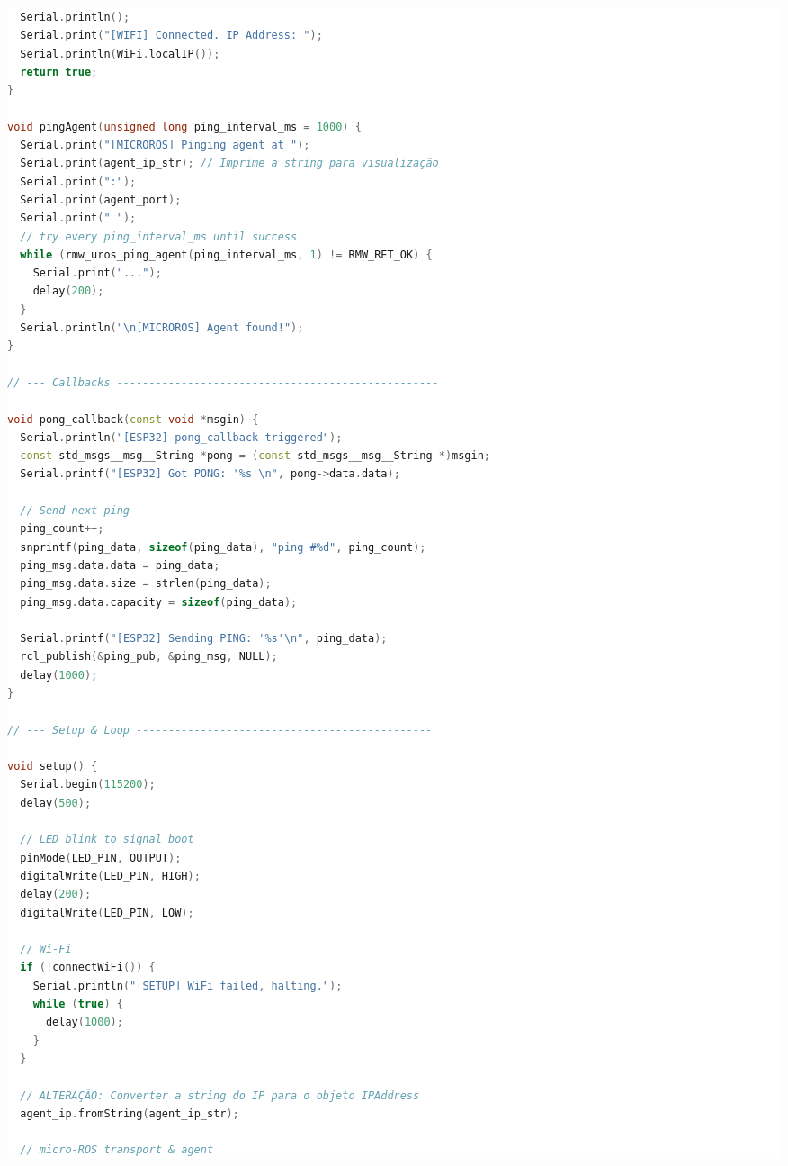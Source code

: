 ```cpp
  Serial.println();
  Serial.print("[WIFI] Connected. IP Address: ");
  Serial.println(WiFi.localIP());
  return true;
}

void pingAgent(unsigned long ping_interval_ms = 1000) {
  Serial.print("[MICROROS] Pinging agent at ");
  Serial.print(agent_ip_str); // Imprime a string para visualização
  Serial.print(":");
  Serial.print(agent_port);
  Serial.print(" ");
  // try every ping_interval_ms until success
  while (rmw_uros_ping_agent(ping_interval_ms, 1) != RMW_RET_OK) {
    Serial.print("...");
    delay(200);
  }
  Serial.println("\n[MICROROS] Agent found!");
}

// --- Callbacks --------------------------------------------------

void pong_callback(const void *msgin) {
  Serial.println("[ESP32] pong_callback triggered");
  const std_msgs__msg__String *pong = (const std_msgs__msg__String *)msgin;
  Serial.printf("[ESP32] Got PONG: '%s'\n", pong->data.data);

  // Send next ping
  ping_count++;
  snprintf(ping_data, sizeof(ping_data), "ping #%d", ping_count);
  ping_msg.data.data = ping_data;
  ping_msg.data.size = strlen(ping_data);
  ping_msg.data.capacity = sizeof(ping_data);

  Serial.printf("[ESP32] Sending PING: '%s'\n", ping_data);
  rcl_publish(&ping_pub, &ping_msg, NULL);
  delay(1000);
}

// --- Setup & Loop ----------------------------------------------

void setup() {
  Serial.begin(115200);
  delay(500);

  // LED blink to signal boot
  pinMode(LED_PIN, OUTPUT);
  digitalWrite(LED_PIN, HIGH);
  delay(200);
  digitalWrite(LED_PIN, LOW);

  // Wi-Fi
  if (!connectWiFi()) {
    Serial.println("[SETUP] WiFi failed, halting.");
    while (true) {
      delay(1000);
    }
  }

  // ALTERAÇÃO: Converter a string do IP para o objeto IPAddress
  agent_ip.fromString(agent_ip_str);

  // micro-ROS transport & agent
```
